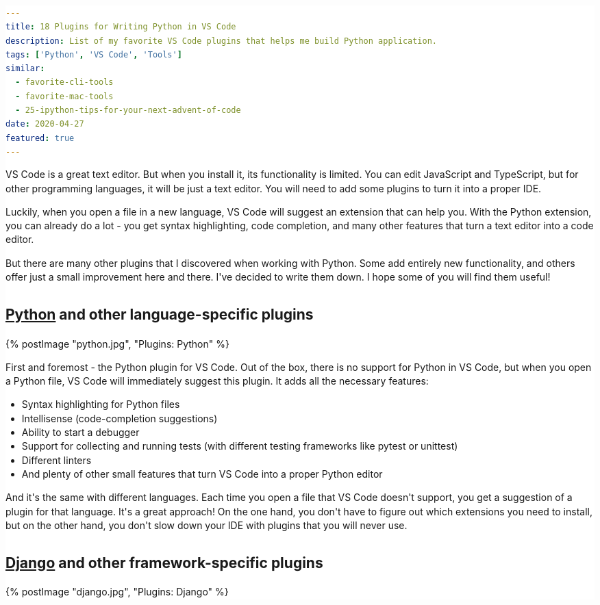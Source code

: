 ```yaml
---
title: 18 Plugins for Writing Python in VS Code
description: List of my favorite VS Code plugins that helps me build Python application.
tags: ['Python', 'VS Code', 'Tools']
similar:
  - favorite-cli-tools
  - favorite-mac-tools
  - 25-ipython-tips-for-your-next-advent-of-code
date: 2020-04-27
featured: true
---
```


VS Code is a great text editor. But when you install it, its functionality is limited. You can edit JavaScript and TypeScript, but for other programming languages, it will be just a text editor. You will need to add some plugins to turn it into a proper IDE.

Luckily, when you open a file in a new language, VS Code will suggest an extension that can help you. With the Python extension, you can already do a lot - you get syntax highlighting, code completion, and many other features that turn a text editor into a code editor.

But there are many other plugins that I discovered when working with Python. Some add entirely new functionality, and others offer just a small improvement here and there. I've decided to write them down. I hope some of you will find them useful!

## [Python](https://marketplace.visualstudio.com/items?itemName=ms-python.python) and other language-specific plugins

{% postImage "python.jpg", "Plugins: Python" %}

First and foremost - the Python plugin for VS Code. Out of the box, there is no support for Python in VS Code, but when you open a Python file, VS Code will immediately suggest this plugin. It adds all the necessary features:

* Syntax highlighting for Python files
* Intellisense (code-completion suggestions)
* Ability to start a debugger
* Support for collecting and running tests (with different testing frameworks like pytest or unittest)
* Different linters
* And plenty of other small features that turn VS Code into a proper Python editor

And it's the same with different languages. Each time you open a file that VS Code doesn't support, you get a suggestion of a plugin for that language. It's a great approach! On the one hand, you don't have to figure out which extensions you need to install, but on the other hand, you don't slow down your IDE with plugins that you will never use.

## [Django](https://marketplace.visualstudio.com/items?itemName=batisteo.vscode-django) and other framework-specific plugins

{% postImage "django.jpg", "Plugins: Django" %}
